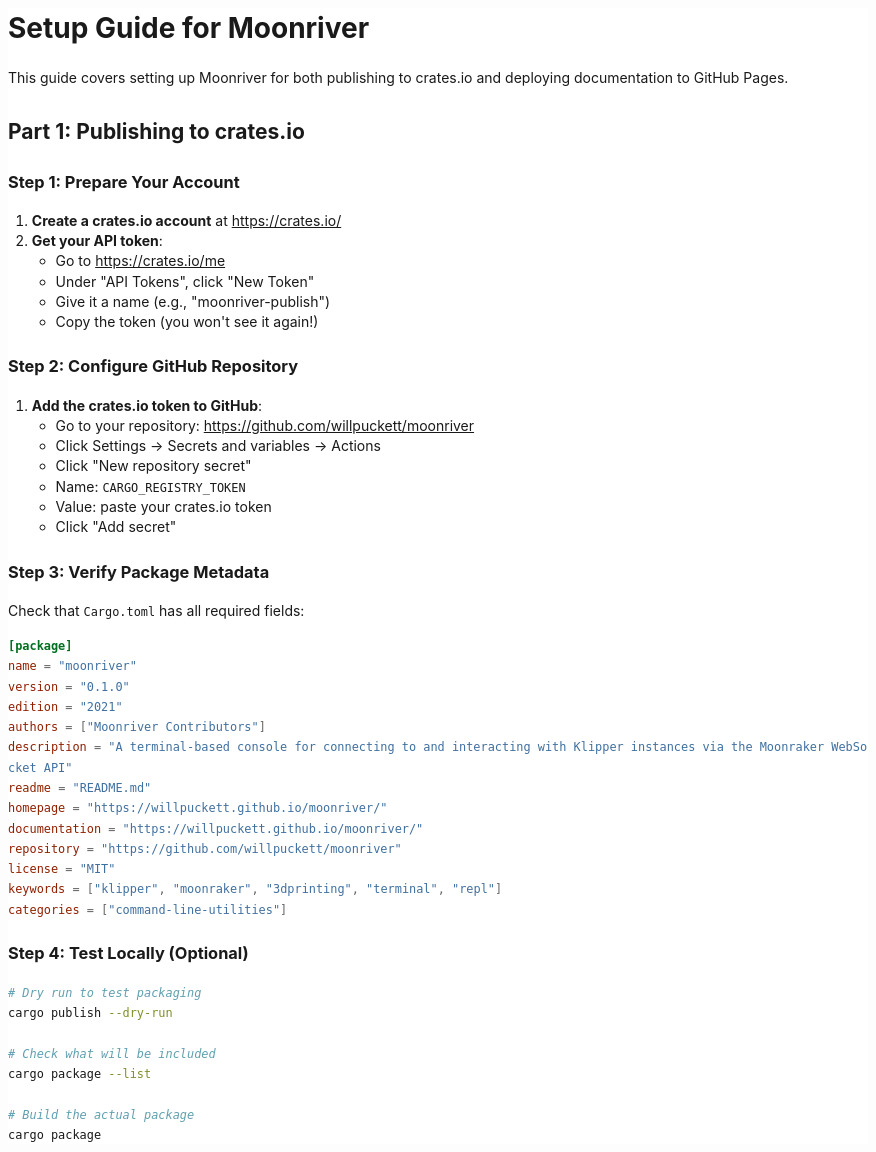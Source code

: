 # Setup Guide for Moonriver

This guide covers setting up Moonriver for both publishing to crates.io and deploying documentation to GitHub Pages.

## Part 1: Publishing to crates.io

### Step 1: Prepare Your Account

1. **Create a crates.io account** at https://crates.io/
2. **Get your API token**:
   - Go to https://crates.io/me
   - Under "API Tokens", click "New Token"
   - Give it a name (e.g., "moonriver-publish")
   - Copy the token (you won't see it again!)

### Step 2: Configure GitHub Repository

1. **Add the crates.io token to GitHub**:
   - Go to your repository: https://github.com/willpuckett/moonriver
   - Click Settings → Secrets and variables → Actions
   - Click "New repository secret"
   - Name: `CARGO_REGISTRY_TOKEN`
   - Value: paste your crates.io token
   - Click "Add secret"

### Step 3: Verify Package Metadata

Check that `Cargo.toml` has all required fields:

```toml
[package]
name = "moonriver"
version = "0.1.0"
edition = "2021"
authors = ["Moonriver Contributors"]
description = "A terminal-based console for connecting to and interacting with Klipper instances via the Moonraker WebSocket API"
readme = "README.md"
homepage = "https://willpuckett.github.io/moonriver/"
documentation = "https://willpuckett.github.io/moonriver/"
repository = "https://github.com/willpuckett/moonriver"
license = "MIT"
keywords = ["klipper", "moonraker", "3dprinting", "terminal", "repl"]
categories = ["command-line-utilities"]
```

### Step 4: Test Locally (Optional)

```bash
# Dry run to test packaging
cargo publish --dry-run

# Check what will be included
cargo package --list

# Build the actual package
cargo package
```
